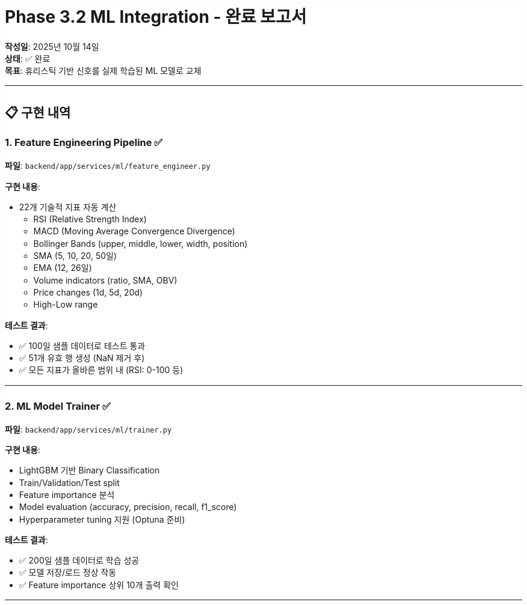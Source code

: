 # Phase 3.2 ML Integration - 완료 보고서

**작성일**: 2025년 10월 14일  
**상태**: ✅ 완료  
**목표**: 휴리스틱 기반 신호를 실제 학습된 ML 모델로 교체

---

## 📋 구현 내역

### 1. Feature Engineering Pipeline ✅

**파일**: `backend/app/services/ml/feature_engineer.py`

**구현 내용**:

- 22개 기술적 지표 자동 계산
  - RSI (Relative Strength Index)
  - MACD (Moving Average Convergence Divergence)
  - Bollinger Bands (upper, middle, lower, width, position)
  - SMA (5, 10, 20, 50일)
  - EMA (12, 26일)
  - Volume indicators (ratio, SMA, OBV)
  - Price changes (1d, 5d, 20d)
  - High-Low range

**테스트 결과**:

- ✅ 100일 샘플 데이터로 테스트 통과
- ✅ 51개 유효 행 생성 (NaN 제거 후)
- ✅ 모든 지표가 올바른 범위 내 (RSI: 0-100 등)

---

### 2. ML Model Trainer ✅

**파일**: `backend/app/services/ml/trainer.py`

**구현 내용**:

- LightGBM 기반 Binary Classification
- Train/Validation/Test split
- Feature importance 분석
- Model evaluation (accuracy, precision, recall, f1_score)
- Hyperparameter tuning 지원 (Optuna 준비)

**테스트 결과**:

- ✅ 200일 샘플 데이터로 학습 성공
- ✅ 모델 저장/로드 정상 작동
- ✅ Feature importance 상위 10개 출력 확인

---
